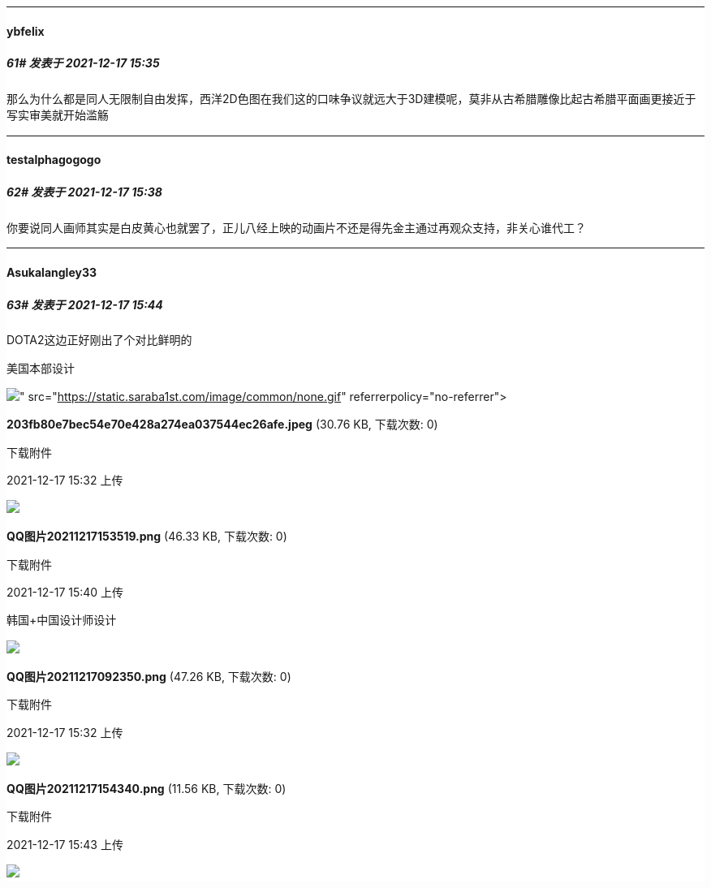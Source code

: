 *****

####  ybfelix  
##### 61#       发表于 2021-12-17 15:35

那么为什么都是同人无限制自由发挥，西洋2D色图在我们这的口味争议就远大于3D建模呢，莫非从古希腊雕像比起古希腊平面画更接近于写实审美就开始滥觞

*****

####  testalphagogogo  
##### 62#       发表于 2021-12-17 15:38

你要说同人画师其实是白皮黄心也就罢了，正儿八经上映的动画片不还是得先金主通过再观众支持，非关心谁代工？

*****

####  Asukalangley33  
##### 63#       发表于 2021-12-17 15:44

DOTA2这边正好刚出了个对比鲜明的

美国本部设计

<img src="https://img.saraba1st.com/forum/202112/17/153247wvpl0vdpvltthb0l.jpeg" referrerpolicy="no-referrer">" src="https://static.saraba1st.com/image/common/none.gif" referrerpolicy="no-referrer">

<strong>203fb80e7bec54e70e428a274ea037544ec26afe.jpeg</strong> (30.76 KB, 下载次数: 0)

下载附件

2021-12-17 15:32 上传

<img src="https://img.saraba1st.com/forum/202112/17/154036dyxxq2wc0kzpc3wa.png" referrerpolicy="no-referrer">

<strong>QQ图片20211217153519.png</strong> (46.33 KB, 下载次数: 0)

下载附件

2021-12-17 15:40 上传

韩国+中国设计师设计

<img src="https://img.saraba1st.com/forum/202112/17/153248v3tdrff4ujdiui0h.png" referrerpolicy="no-referrer">

<strong>QQ图片20211217092350.png</strong> (47.26 KB, 下载次数: 0)

下载附件

2021-12-17 15:32 上传

<img src="https://img.saraba1st.com/forum/202112/17/154356jg51ayiafn5ciioo.png" referrerpolicy="no-referrer">

<strong>QQ图片20211217154340.png</strong> (11.56 KB, 下载次数: 0)

下载附件

2021-12-17 15:43 上传

<img src="https://static.saraba1st.com/image/smiley/face2017/066.png" referrerpolicy="no-referrer">
